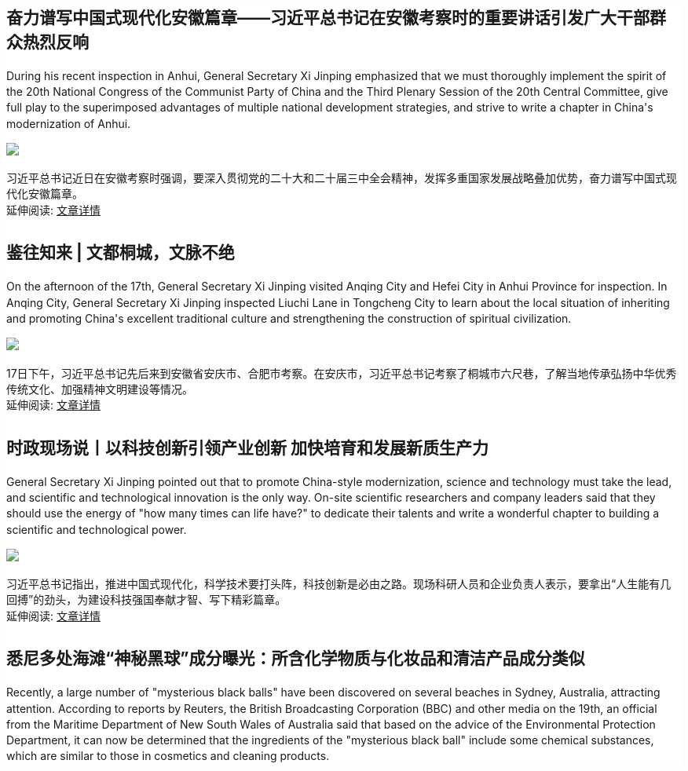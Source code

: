 <qrcode title="前三季度工业生产实现平稳增长" image="https://p4.img.cctvpic.com/photoworkspace/2024/10/19/2024101919584519284.jpg" />   

## 奋力谱写中国式现代化安徽篇章——习近平总书记在安徽考察时的重要讲话引发广大干部群众热烈反响   
During his recent inspection in Anhui, General Secretary Xi Jinping emphasized that we must thoroughly implement the spirit of the 20th National Congress of the Communist Party of China and the Third Plenary Session of the 20th Central Committee, give full play to the superimposed advantages of multiple national development strategies, and strive to write a chapter in China's modernization of Anhui.   

<img src="https://p2.img.cctvpic.com/photoworkspace/2024/10/19/2024101919454624544.jpg" />   

习近平总书记近日在安徽考察时强调，要深入贯彻党的二十大和二十届三中全会精神，发挥多重国家发展战略叠加优势，奋力谱写中国式现代化安徽篇章。   
延伸阅读: [文章详情](https://news.cctv.com/2024/10/19/ARTIhvYLw241nrFH9JeKXbzU241019.shtml)   

<qrcode title="奋力谱写中国式现代化安徽篇章——习近平总书记在安徽考察时的重要讲话引发广大干部群众热烈反响" image="https://p2.img.cctvpic.com/photoworkspace/2024/10/19/2024101919454624544.jpg" />   

## 鉴往知来 | 文都桐城，文脉不绝   
On the afternoon of the 17th, General Secretary Xi Jinping visited Anqing City and Hefei City in Anhui Province for inspection. In Anqing City, General Secretary Xi Jinping inspected Liuchi Lane in Tongcheng City to learn about the local situation of inheriting and promoting China's excellent traditional culture and strengthening the construction of spiritual civilization.   

<img src="https://p2.img.cctvpic.com/photoworkspace/2024/10/19/2024101919323399637.jpg" />   

17日下午，习近平总书记先后来到安徽省安庆市、合肥市考察。在安庆市，习近平总书记考察了桐城市六尺巷，了解当地传承弘扬中华优秀传统文化、加强精神文明建设等情况。   
延伸阅读: [文章详情](https://news.cctv.com/2024/10/19/ARTId1oPkn2HPHuackmz23hW241019.shtml)   

<qrcode title="鉴往知来 | 文都桐城，文脉不绝" image="https://p2.img.cctvpic.com/photoworkspace/2024/10/19/2024101919323399637.jpg" />   

## 时政现场说丨以科技创新引领产业创新 加快培育和发展新质生产力   
General Secretary Xi Jinping pointed out that to promote China-style modernization, science and technology must take the lead, and scientific and technological innovation is the only way. On-site scientific researchers and company leaders said that they should use the energy of "how many times can life have?" to dedicate their talents and write a wonderful chapter to building a scientific and technological power.   

<img src="https://p4.img.cctvpic.com/photoworkspace/2024/10/19/2024101919345330966.jpg" />   

习近平总书记指出，推进中国式现代化，科学技术要打头阵，科技创新是必由之路。现场科研人员和企业负责人表示，要拿出“人生能有几回搏”的劲头，为建设科技强国奉献才智、写下精彩篇章。   
延伸阅读: [文章详情](https://news.cctv.com/2024/10/19/ARTIeTblBzszbPhVhYTVVhl0241019.shtml)   

<qrcode title="时政现场说丨以科技创新引领产业创新 加快培育和发展新质生产力" image="https://p4.img.cctvpic.com/photoworkspace/2024/10/19/2024101919345330966.jpg" />   

## 悉尼多处海滩“神秘黑球”成分曝光：所含化学物质与化妆品和清洁产品成分类似   
Recently, a large number of "mysterious black balls" have been discovered on several beaches in Sydney, Australia, attracting attention. According to reports by Reuters, the British Broadcasting Corporation (BBC) and other media on the 19th, an official from the Maritime Department of New South Wales of Australia said that based on the advice of the Environmental Protection Department, it can now be determined that the ingredients of the "mysterious black ball" include some chemical substances, which are similar to those in cosmetics and cleaning products.   
